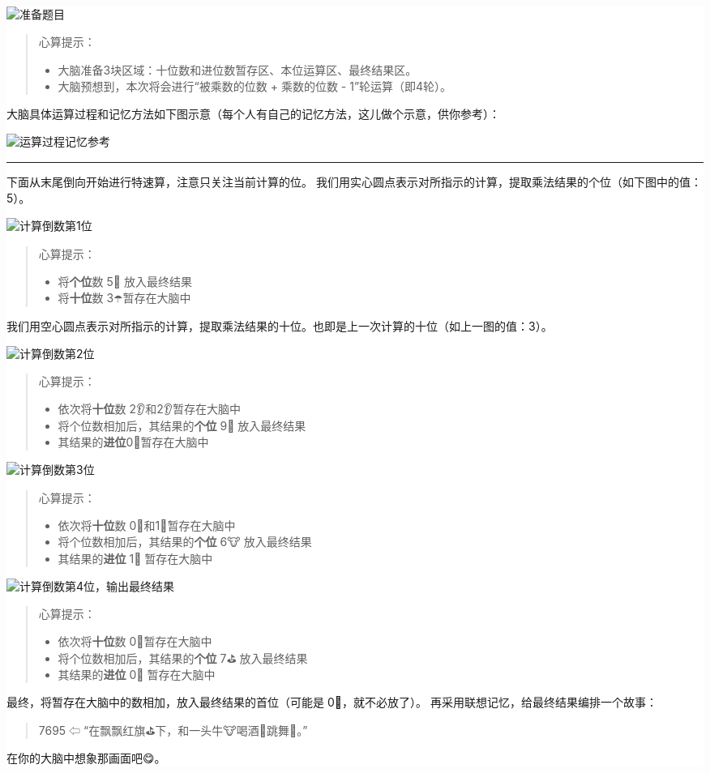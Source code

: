 ![准备题目](https://upload-images.jianshu.io/upload_images/2354151-24cd7a7beda715fc.png?imageMogr2/auto-orient/strip|imageView2/2/w/1200/format/webp)

> 心算提示：
> 
> *   大脑准备3块区域：十位数和进位数暂存区、本位运算区、最终结果区。
> *   大脑预想到，本次将会进行“被乘数的位数 + 乘数的位数 - 1”轮运算（即4轮）。

大脑具体运算过程和记忆方法如下图示意（每个人有自己的记忆方法，这儿做个示意，供你参考）：

![运算过程记忆参考](https://upload-images.jianshu.io/upload_images/2354151-27ed38c90d1e4a04.png?imageMogr2/auto-orient/strip|imageView2/2/w/1200/format/webp)

* * *

下面从末尾倒向开始进行特速算，注意只关注当前计算的位。
我们用实心圆点表示对所指示的计算，提取乘法结果的个位（如下图中的值：5）。

![计算倒数第1位](https://upload-images.jianshu.io/upload_images/2354151-017a448636f4bd31.png?imageMogr2/auto-orient/strip|imageView2/2/w/1200/format/webp)

> 心算提示：
> 
> *   将**个位**数 5💃 放入最终结果
> *   将**十位**数 3☂️暂存在大脑中

我们用空心圆点表示对所指示的计算，提取乘法结果的十位。也即是上一次计算的十位（如上一图的值：3）。

![计算倒数第2位](https://upload-images.jianshu.io/upload_images/2354151-9cd51e527598d9a0.png?imageMogr2/auto-orient/strip|imageView2/2/w/1200/format/webp)

> 心算提示：
> 
> *   依次将**十位**数 2👂和2👂暂存在大脑中
> *   将个位数相加后，其结果的**个位** 9🍷 放入最终结果
> *   其结果的**进位**0🔔暂存在大脑中

![计算倒数第3位](https://upload-images.jianshu.io/upload_images/2354151-ccd130b0acc5a997.png?imageMogr2/auto-orient/strip|imageView2/2/w/1200/format/webp)

> 心算提示：
> 
> *   依次将**十位**数 0🔔和1👚暂存在大脑中
> *   将个位数相加后，其结果的**个位** 6🐮 放入最终结果
> *   其结果的**进位** 1👚 暂存在大脑中

![计算倒数第4位，输出最终结果](https://upload-images.jianshu.io/upload_images/2354151-7f29382145eded78.png?imageMogr2/auto-orient/strip|imageView2/2/w/1200/format/webp)

> 心算提示：
> 
> *   依次将**十位**数 0🔔暂存在大脑中
> *   将个位数相加后，其结果的**个位** 7⛳️ 放入最终结果
> *   其结果的**进位** 0🔔 暂存在大脑中

最终，将暂存在大脑中的数相加，放入最终结果的首位（可能是 0🔔，就不必放了）。
再采用联想记忆，给最终结果编排一个故事：

> 7695 ⇦ “在飘飘红旗⛳️下，和一头牛🐮喝酒🍷跳舞💃。”

在你的大脑中想象那画面吧😋。
